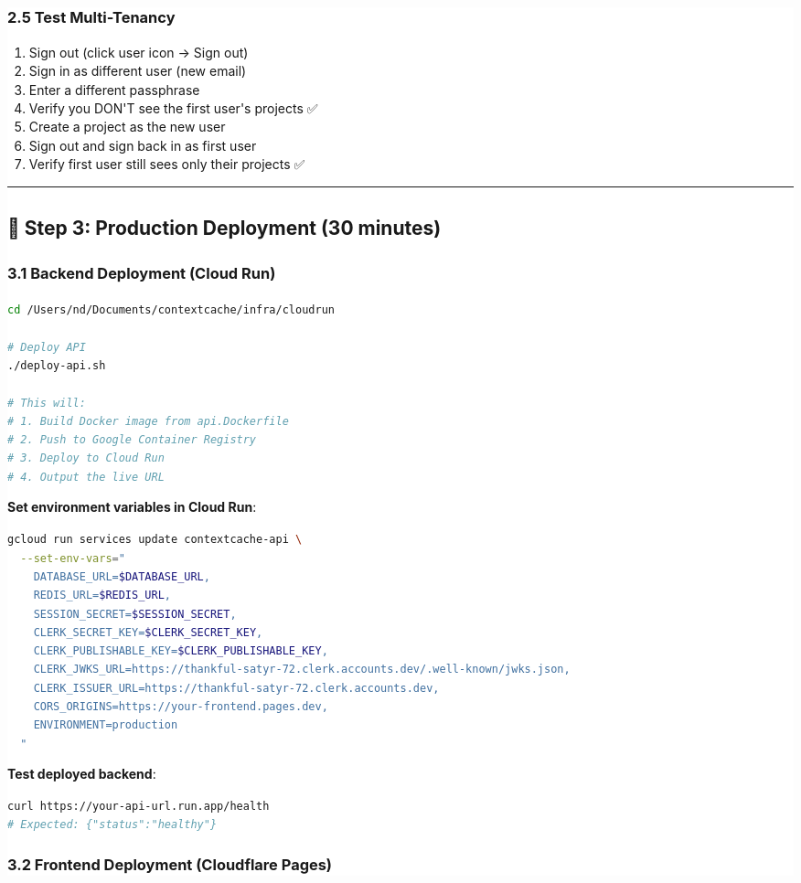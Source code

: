 ### 2.5 Test Multi-Tenancy

1. Sign out (click user icon → Sign out)
2. Sign in as different user (new email)
3. Enter a different passphrase
4. Verify you DON'T see the first user's projects ✅
5. Create a project as the new user
6. Sign out and sign back in as first user
7. Verify first user still sees only their projects ✅

---

## 🚀 Step 3: Production Deployment (30 minutes)

### 3.1 Backend Deployment (Cloud Run)

```bash
cd /Users/nd/Documents/contextcache/infra/cloudrun

# Deploy API
./deploy-api.sh

# This will:
# 1. Build Docker image from api.Dockerfile
# 2. Push to Google Container Registry
# 3. Deploy to Cloud Run
# 4. Output the live URL
```

**Set environment variables in Cloud Run**:
```bash
gcloud run services update contextcache-api \
  --set-env-vars="
    DATABASE_URL=$DATABASE_URL,
    REDIS_URL=$REDIS_URL,
    SESSION_SECRET=$SESSION_SECRET,
    CLERK_SECRET_KEY=$CLERK_SECRET_KEY,
    CLERK_PUBLISHABLE_KEY=$CLERK_PUBLISHABLE_KEY,
    CLERK_JWKS_URL=https://thankful-satyr-72.clerk.accounts.dev/.well-known/jwks.json,
    CLERK_ISSUER_URL=https://thankful-satyr-72.clerk.accounts.dev,
    CORS_ORIGINS=https://your-frontend.pages.dev,
    ENVIRONMENT=production
  "
```

**Test deployed backend**:
```bash
curl https://your-api-url.run.app/health
# Expected: {"status":"healthy"}
```

### 3.2 Frontend Deployment (Cloudflare Pages)
